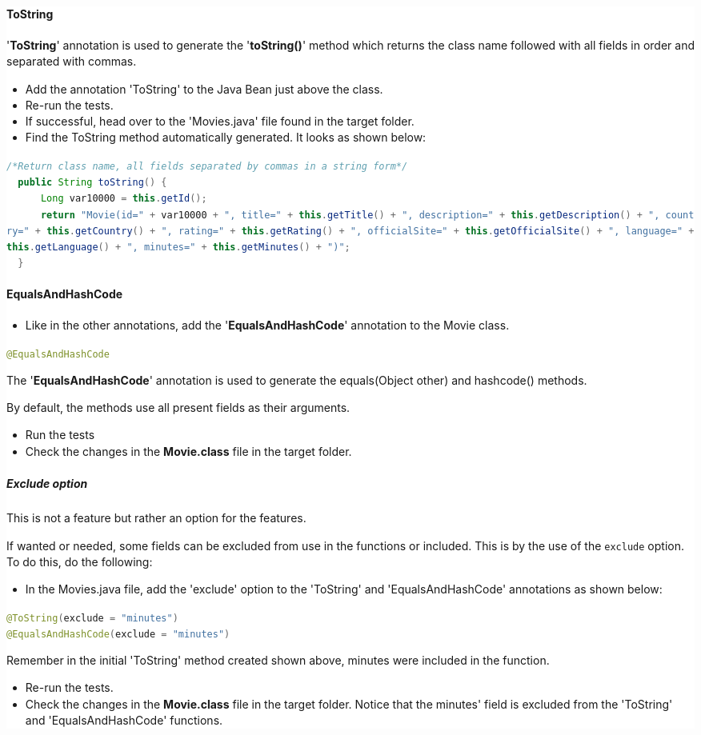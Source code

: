#### ToString

'**ToString**' annotation is used to generate the '**toString()**' method which returns the class name followed with all fields in order and separated with commas.

- Add the annotation 'ToString' to the Java Bean just above the class.
- Re-run the tests.
- If successful, head over to the 'Movies.java' file found in the target folder.
- Find the ToString method automatically generated. It looks as shown below:

```java
/*Return class name, all fields separated by commas in a string form*/
  public String toString() {
      Long var10000 = this.getId();
      return "Movie(id=" + var10000 + ", title=" + this.getTitle() + ", description=" + this.getDescription() + ", country=" + this.getCountry() + ", rating=" + this.getRating() + ", officialSite=" + this.getOfficialSite() + ", language=" + this.getLanguage() + ", minutes=" + this.getMinutes() + ")";
  }
```

#### EqualsAndHashCode

- Like in the other annotations, add the '**EqualsAndHashCode**' annotation to the Movie class.

```java
@EqualsAndHashCode
```

The '**EqualsAndHashCode**' annotation is used to generate the equals(Object other) and hashcode() methods.

By default, the methods use all present fields as their arguments.

- Run the tests
- Check the changes in the **Movie.class** file in the target folder.

##### Exclude option

This is not a feature but rather an option for the features.

If wanted or needed, some fields can be excluded from use in the functions or included.
This is by the use of the `exclude` option.
To do this, do the following:

- In the  Movies.java file, add the 'exclude' option to the 'ToString' and 'EqualsAndHashCode' annotations as shown below:

```java
@ToString(exclude = "minutes")
@EqualsAndHashCode(exclude = "minutes")
```

Remember in the initial 'ToString' method created shown above, minutes were included in the function.

- Re-run the tests.
- Check the changes in the **Movie.class** file in the target folder. Notice that the minutes' field is excluded from the 'ToString' and 'EqualsAndHashCode' functions.
